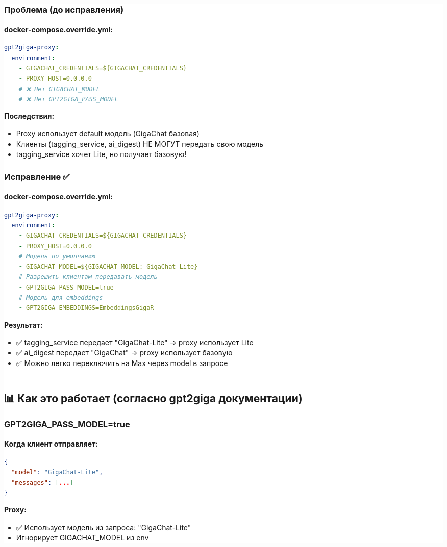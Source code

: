 ### Проблема (до исправления)

**docker-compose.override.yml:**
```yaml
gpt2giga-proxy:
  environment:
    - GIGACHAT_CREDENTIALS=${GIGACHAT_CREDENTIALS}
    - PROXY_HOST=0.0.0.0
    # ❌ Нет GIGACHAT_MODEL
    # ❌ Нет GPT2GIGA_PASS_MODEL
```

**Последствия:**
- Proxy использует default модель (GigaChat базовая)
- Клиенты (tagging_service, ai_digest) НЕ МОГУТ передать свою модель
- tagging_service хочет Lite, но получает базовую!

### Исправление ✅

**docker-compose.override.yml:**
```yaml
gpt2giga-proxy:
  environment:
    - GIGACHAT_CREDENTIALS=${GIGACHAT_CREDENTIALS}
    - PROXY_HOST=0.0.0.0
    # Модель по умолчанию
    - GIGACHAT_MODEL=${GIGACHAT_MODEL:-GigaChat-Lite}
    # Разрешить клиентам передавать модель
    - GPT2GIGA_PASS_MODEL=true
    # Модель для embeddings
    - GPT2GIGA_EMBEDDINGS=EmbeddingsGigaR
```

**Результат:**
- ✅ tagging_service передает "GigaChat-Lite" → proxy использует Lite
- ✅ ai_digest передает "GigaChat" → proxy использует базовую
- ✅ Можно легко переключить на Max через model в запросе

---

## 📊 Как это работает (согласно gpt2giga документации)

### GPT2GIGA_PASS_MODEL=true

**Когда клиент отправляет:**
```json
{
  "model": "GigaChat-Lite",
  "messages": [...]
}
```

**Proxy:**
- ✅ Использует модель из запроса: "GigaChat-Lite"
- Игнорирует GIGACHAT_MODEL из env

